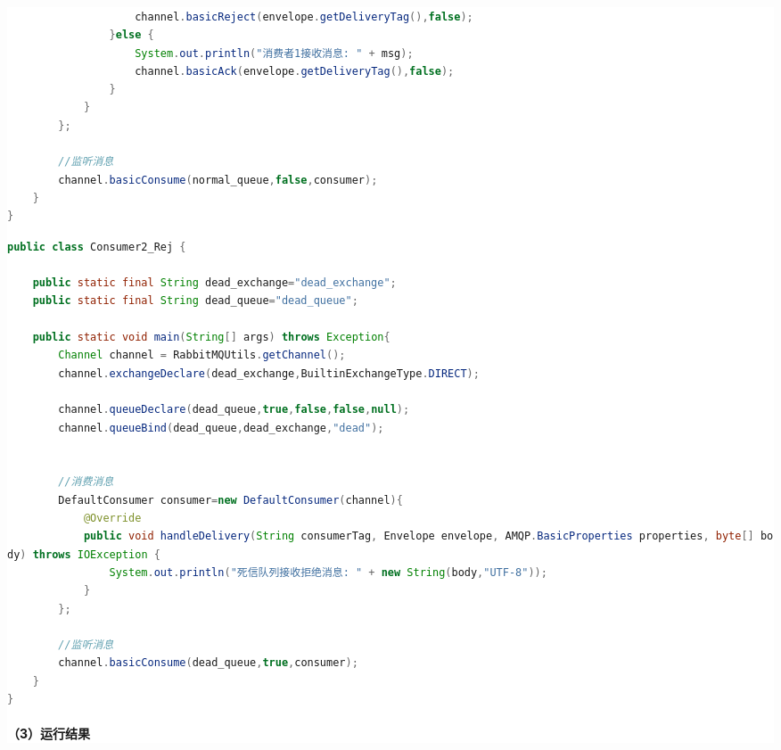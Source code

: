 ```JAVA
                    channel.basicReject(envelope.getDeliveryTag(),false);
                }else {
                    System.out.println("消费者1接收消息: " + msg);
                    channel.basicAck(envelope.getDeliveryTag(),false);
                }
            }
        };

        //监听消息
        channel.basicConsume(normal_queue,false,consumer);
    }
}
```

```java
public class Consumer2_Rej {

    public static final String dead_exchange="dead_exchange";
    public static final String dead_queue="dead_queue";

    public static void main(String[] args) throws Exception{
        Channel channel = RabbitMQUtils.getChannel();
        channel.exchangeDeclare(dead_exchange,BuiltinExchangeType.DIRECT);

        channel.queueDeclare(dead_queue,true,false,false,null);
        channel.queueBind(dead_queue,dead_exchange,"dead");


        //消费消息
        DefaultConsumer consumer=new DefaultConsumer(channel){
            @Override
            public void handleDelivery(String consumerTag, Envelope envelope, AMQP.BasicProperties properties, byte[] body) throws IOException {
                System.out.println("死信队列接收拒绝消息: " + new String(body,"UTF-8"));
            }
        };

        //监听消息
        channel.basicConsume(dead_queue,true,consumer);
    }
}
```



#### （3）运行结果
